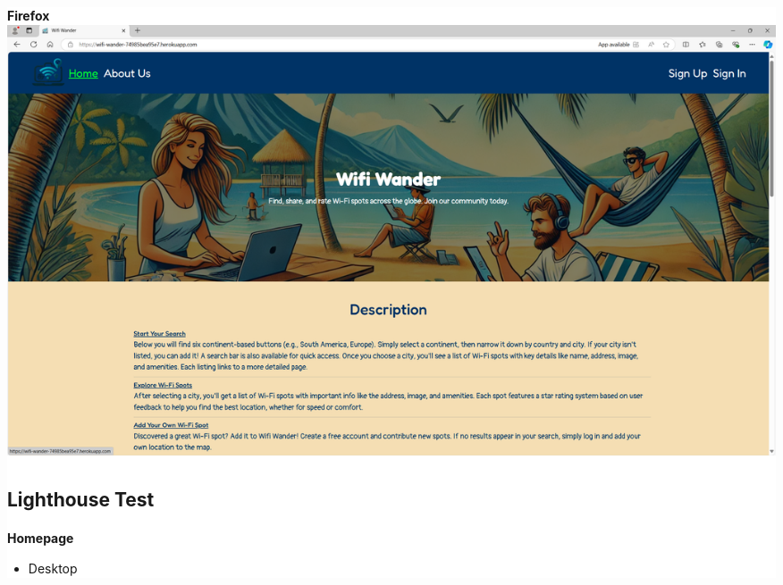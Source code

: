 **Firefox**
![picture of device sizes browser test](readme-pics/website-firefox.png)

## Lighthouse Test

**Homepage**

- Desktop
